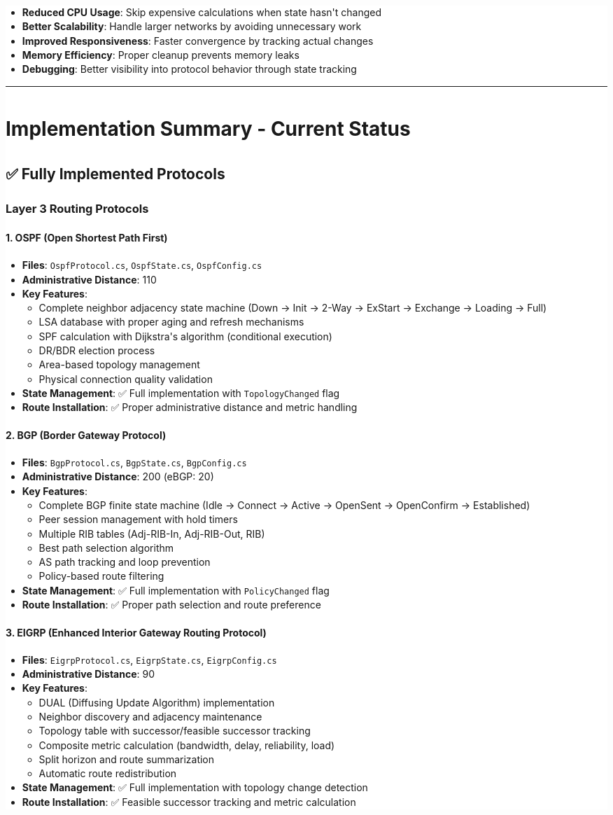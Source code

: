 - **Reduced CPU Usage**: Skip expensive calculations when state hasn't changed
- **Better Scalability**: Handle larger networks by avoiding unnecessary work
- **Improved Responsiveness**: Faster convergence by tracking actual changes
- **Memory Efficiency**: Proper cleanup prevents memory leaks
- **Debugging**: Better visibility into protocol behavior through state tracking

---

# Implementation Summary - Current Status

## ✅ **Fully Implemented Protocols**

### **Layer 3 Routing Protocols**

#### **1. OSPF (Open Shortest Path First)**
- **Files**: `OspfProtocol.cs`, `OspfState.cs`, `OspfConfig.cs`
- **Administrative Distance**: 110
- **Key Features**:
  - Complete neighbor adjacency state machine (Down → Init → 2-Way → ExStart → Exchange → Loading → Full)
  - LSA database with proper aging and refresh mechanisms
  - SPF calculation with Dijkstra's algorithm (conditional execution)
  - DR/BDR election process
  - Area-based topology management
  - Physical connection quality validation
- **State Management**: ✅ Full implementation with `TopologyChanged` flag
- **Route Installation**: ✅ Proper administrative distance and metric handling

#### **2. BGP (Border Gateway Protocol)**
- **Files**: `BgpProtocol.cs`, `BgpState.cs`, `BgpConfig.cs`
- **Administrative Distance**: 200 (eBGP: 20)
- **Key Features**:
  - Complete BGP finite state machine (Idle → Connect → Active → OpenSent → OpenConfirm → Established)
  - Peer session management with hold timers
  - Multiple RIB tables (Adj-RIB-In, Adj-RIB-Out, RIB)
  - Best path selection algorithm
  - AS path tracking and loop prevention
  - Policy-based route filtering
- **State Management**: ✅ Full implementation with `PolicyChanged` flag
- **Route Installation**: ✅ Proper path selection and route preference

#### **3. EIGRP (Enhanced Interior Gateway Routing Protocol)**
- **Files**: `EigrpProtocol.cs`, `EigrpState.cs`, `EigrpConfig.cs`
- **Administrative Distance**: 90
- **Key Features**:
  - DUAL (Diffusing Update Algorithm) implementation
  - Neighbor discovery and adjacency maintenance
  - Topology table with successor/feasible successor tracking
  - Composite metric calculation (bandwidth, delay, reliability, load)
  - Split horizon and route summarization
  - Automatic route redistribution
- **State Management**: ✅ Full implementation with topology change detection
- **Route Installation**: ✅ Feasible successor tracking and metric calculation
